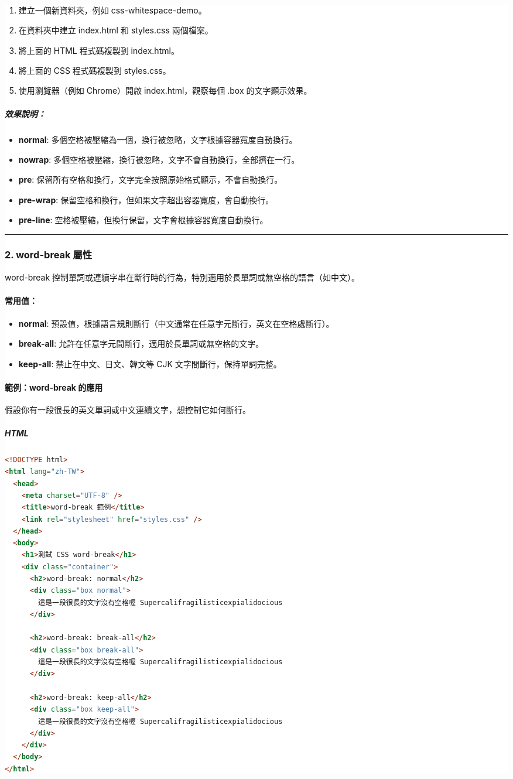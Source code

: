 1. 建立一個新資料夾，例如 css-whitespace-demo。

2. 在資料夾中建立 index.html 和 styles.css 兩個檔案。

3. 將上面的 HTML 程式碼複製到 index.html。

4. 將上面的 CSS 程式碼複製到 styles.css。

5. 使用瀏覽器（例如 Chrome）開啟 index.html，觀察每個 .box 的文字顯示效果。

##### 效果說明：

- **normal**: 多個空格被壓縮為一個，換行被忽略，文字根據容器寬度自動換行。

- **nowrap**: 多個空格被壓縮，換行被忽略，文字不會自動換行，全部擠在一行。

- **pre**: 保留所有空格和換行，文字完全按照原始格式顯示，不會自動換行。

- **pre-wrap**: 保留空格和換行，但如果文字超出容器寬度，會自動換行。

- **pre-line**: 空格被壓縮，但換行保留，文字會根據容器寬度自動換行。

---

### 2\. word-break 屬性

word-break 控制單詞或連續字串在斷行時的行為，特別適用於長單詞或無空格的語言（如中文）。

#### 常用值：

- **normal**: 預設值，根據語言規則斷行（中文通常在任意字元斷行，英文在空格處斷行）。

- **break-all**: 允許在任意字元間斷行，適用於長單詞或無空格的文字。

- **keep-all**: 禁止在中文、日文、韓文等 CJK 文字間斷行，保持單詞完整。

#### 範例：word-break 的應用

假設你有一段很長的英文單詞或中文連續文字，想控制它如何斷行。

##### HTML

```html
<!DOCTYPE html>
<html lang="zh-TW">
  <head>
    <meta charset="UTF-8" />
    <title>word-break 範例</title>
    <link rel="stylesheet" href="styles.css" />
  </head>
  <body>
    <h1>測試 CSS word-break</h1>
    <div class="container">
      <h2>word-break: normal</h2>
      <div class="box normal">
        這是一段很長的文字沒有空格喔 Supercalifragilisticexpialidocious
      </div>

      <h2>word-break: break-all</h2>
      <div class="box break-all">
        這是一段很長的文字沒有空格喔 Supercalifragilisticexpialidocious
      </div>

      <h2>word-break: keep-all</h2>
      <div class="box keep-all">
        這是一段很長的文字沒有空格喔 Supercalifragilisticexpialidocious
      </div>
    </div>
  </body>
</html>
```
